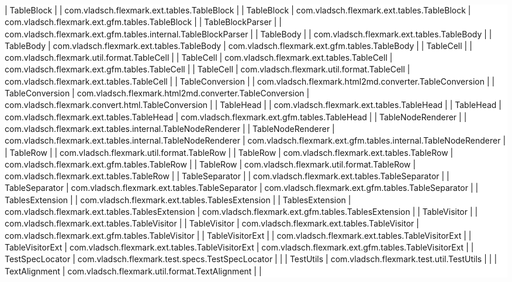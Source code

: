 | TableBlock                           |                                                                                      | com.vladsch.flexmark.ext.tables.TableBlock                                       |
| TableBlock                           | com.vladsch.flexmark.ext.tables.TableBlock                                           | com.vladsch.flexmark.ext.gfm.tables.TableBlock                                   |
| TableBlockParser                     |                                                                                      | com.vladsch.flexmark.ext.gfm.tables.internal.TableBlockParser                    |
| TableBody                            |                                                                                      | com.vladsch.flexmark.ext.tables.TableBody                                        |
| TableBody                            | com.vladsch.flexmark.ext.tables.TableBody                                            | com.vladsch.flexmark.ext.gfm.tables.TableBody                                    |
| TableCell                            |                                                                                      | com.vladsch.flexmark.util.format.TableCell                                       |
| TableCell                            | com.vladsch.flexmark.ext.tables.TableCell                                            | com.vladsch.flexmark.ext.gfm.tables.TableCell                                    |
| TableCell                            | com.vladsch.flexmark.util.format.TableCell                                           | com.vladsch.flexmark.ext.tables.TableCell                                        |
| TableConversion                      |                                                                                      | com.vladsch.flexmark.html2md.converter.TableConversion                           |
| TableConversion                      | com.vladsch.flexmark.html2md.converter.TableConversion                               | com.vladsch.flexmark.convert.html.TableConversion                                |
| TableHead                            |                                                                                      | com.vladsch.flexmark.ext.tables.TableHead                                        |
| TableHead                            | com.vladsch.flexmark.ext.tables.TableHead                                            | com.vladsch.flexmark.ext.gfm.tables.TableHead                                    |
| TableNodeRenderer                    |                                                                                      | com.vladsch.flexmark.ext.tables.internal.TableNodeRenderer                       |
| TableNodeRenderer                    | com.vladsch.flexmark.ext.tables.internal.TableNodeRenderer                           | com.vladsch.flexmark.ext.gfm.tables.internal.TableNodeRenderer                   |
| TableRow                             |                                                                                      | com.vladsch.flexmark.util.format.TableRow                                        |
| TableRow                             | com.vladsch.flexmark.ext.tables.TableRow                                             | com.vladsch.flexmark.ext.gfm.tables.TableRow                                     |
| TableRow                             | com.vladsch.flexmark.util.format.TableRow                                            | com.vladsch.flexmark.ext.tables.TableRow                                         |
| TableSeparator                       |                                                                                      | com.vladsch.flexmark.ext.tables.TableSeparator                                   |
| TableSeparator                       | com.vladsch.flexmark.ext.tables.TableSeparator                                       | com.vladsch.flexmark.ext.gfm.tables.TableSeparator                               |
| TablesExtension                      |                                                                                      | com.vladsch.flexmark.ext.tables.TablesExtension                                  |
| TablesExtension                      | com.vladsch.flexmark.ext.tables.TablesExtension                                      | com.vladsch.flexmark.ext.gfm.tables.TablesExtension                              |
| TableVisitor                         |                                                                                      | com.vladsch.flexmark.ext.tables.TableVisitor                                     |
| TableVisitor                         | com.vladsch.flexmark.ext.tables.TableVisitor                                         | com.vladsch.flexmark.ext.gfm.tables.TableVisitor                                 |
| TableVisitorExt                      |                                                                                      | com.vladsch.flexmark.ext.tables.TableVisitorExt                                  |
| TableVisitorExt                      | com.vladsch.flexmark.ext.tables.TableVisitorExt                                      | com.vladsch.flexmark.ext.gfm.tables.TableVisitorExt                              |
| TestSpecLocator                      | com.vladsch.flexmark.test.specs.TestSpecLocator                                      |                                                                                  |
| TestUtils                            | com.vladsch.flexmark.test.util.TestUtils                                             |                                                                                  |
| TextAlignment                        | com.vladsch.flexmark.util.format.TextAlignment                                       |                                                                                  |